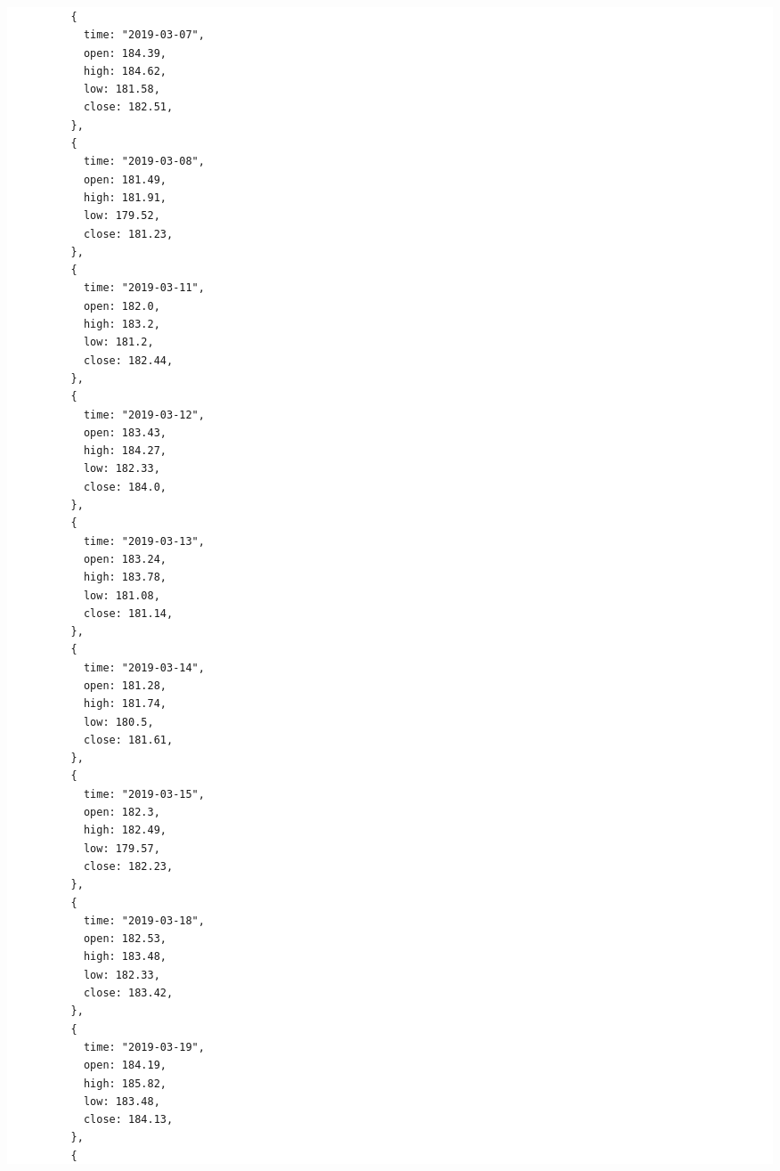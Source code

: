               {  
                time: "2019-03-07",  
                open: 184.39,  
                high: 184.62,  
                low: 181.58,  
                close: 182.51,  
              },  
              {  
                time: "2019-03-08",  
                open: 181.49,  
                high: 181.91,  
                low: 179.52,  
                close: 181.23,  
              },  
              {  
                time: "2019-03-11",  
                open: 182.0,  
                high: 183.2,  
                low: 181.2,  
                close: 182.44,  
              },  
              {  
                time: "2019-03-12",  
                open: 183.43,  
                high: 184.27,  
                low: 182.33,  
                close: 184.0,  
              },  
              {  
                time: "2019-03-13",  
                open: 183.24,  
                high: 183.78,  
                low: 181.08,  
                close: 181.14,  
              },  
              {  
                time: "2019-03-14",  
                open: 181.28,  
                high: 181.74,  
                low: 180.5,  
                close: 181.61,  
              },  
              {  
                time: "2019-03-15",  
                open: 182.3,  
                high: 182.49,  
                low: 179.57,  
                close: 182.23,  
              },  
              {  
                time: "2019-03-18",  
                open: 182.53,  
                high: 183.48,  
                low: 182.33,  
                close: 183.42,  
              },  
              {  
                time: "2019-03-19",  
                open: 184.19,  
                high: 185.82,  
                low: 183.48,  
                close: 184.13,  
              },  
              {  